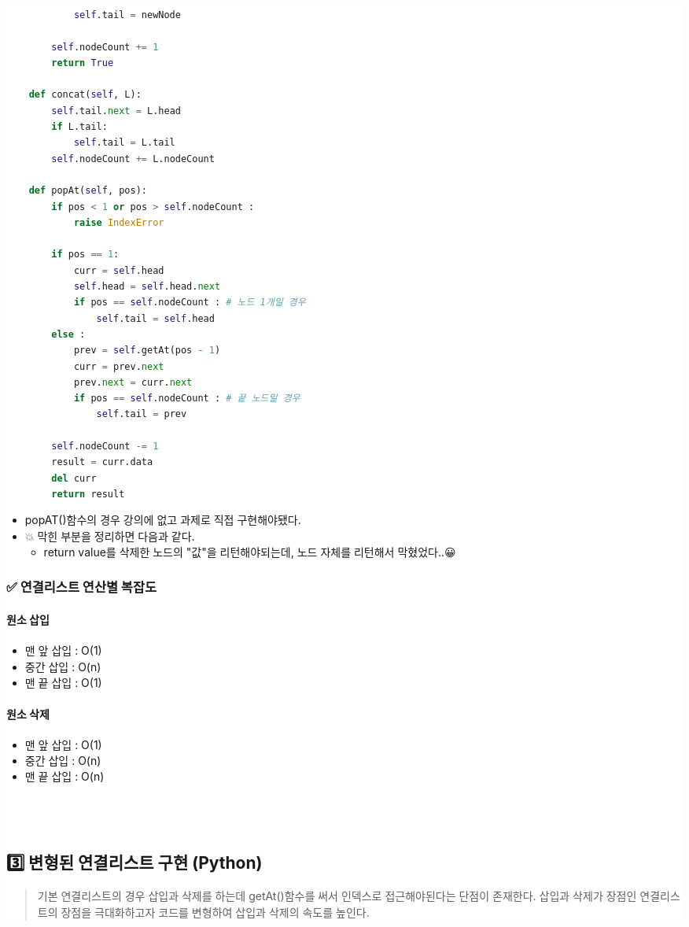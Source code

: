 ``` python
            self.tail = newNode

        self.nodeCount += 1
        return True

    def concat(self, L):
        self.tail.next = L.head
        if L.tail:
            self.tail = L.tail
        self.nodeCount += L.nodeCount

    def popAt(self, pos):
        if pos < 1 or pos > self.nodeCount :
            raise IndexError
            
        if pos == 1:
            curr = self.head
            self.head = self.head.next
            if pos == self.nodeCount : # 노드 1개일 경우
                self.tail = self.head
        else :
            prev = self.getAt(pos - 1)
            curr = prev.next
            prev.next = curr.next
            if pos == self.nodeCount : # 끝 노드일 경우
                self.tail = prev
            
        self.nodeCount -= 1
        result = curr.data
        del curr
        return result
```
-  popAT()함수의 경우 강의에 없고 과제로 직접 구현해야됐다.
- 💥 막힌 부분을 정리하면 다음과 같다.
    - return value를 삭제한 노드의 "값"을 리턴해야되는데, 노드 자체를 리턴해서 막혔었다..😀

### ✅  연결리스트 연산별 복잡도
#### 원소 삽입 
- 맨 앞 삽입 : O(1)
- 중간 삽입 : O(n)
- 맨 끝 삽입  : O(1)

#### 원소 삭제
- 맨 앞 삽입 : O(1)
- 중간 삽입 : O(n)
- 맨 끝 삽입  : O(n)

<br><br>

## 3️⃣ 변형된 연결리스트 구현 (Python)
> 기본 연결리스트의 경우 삽입과 삭제를 하는데 getAt()함수를 써서 인덱스로 접근해야된다는 단점이 존재한다. 삽입과 삭제가 장점인 연결리스트의 장점을 극대화하고자 코드를 변형하여 삽입과 삭제의 속도를 높인다.
